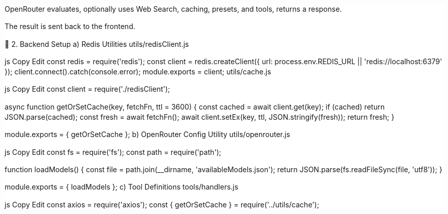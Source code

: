OpenRouter evaluates, optionally uses Web Search, caching, presets, and tools, returns a response.

The result is sent back to the frontend.

🔧 2. Backend Setup
a) Redis Utilities
utils/redisClient.js

js
Copy
Edit
const redis = require('redis');
const client = redis.createClient({
url: process.env.REDIS_URL || 'redis://localhost:6379'
});
client.connect().catch(console.error);
module.exports = client;
utils/cache.js

js
Copy
Edit
const client = require('./redisClient');

async function getOrSetCache(key, fetchFn, ttl = 3600) {
const cached = await client.get(key);
if (cached) return JSON.parse(cached);
const fresh = await fetchFn();
await client.setEx(key, ttl, JSON.stringify(fresh));
return fresh;
}

module.exports = { getOrSetCache };
b) OpenRouter Config Utility
utils/openrouter.js

js
Copy
Edit
const fs = require('fs');
const path = require('path');

function loadModels() {
const file = path.join(\_\_dirname, 'availableModels.json');
return JSON.parse(fs.readFileSync(file, 'utf8'));
}

module.exports = { loadModels };
c) Tool Definitions
tools/handlers.js

js
Copy
Edit
const axios = require('axios');
const { getOrSetCache } = require('../utils/cache');
